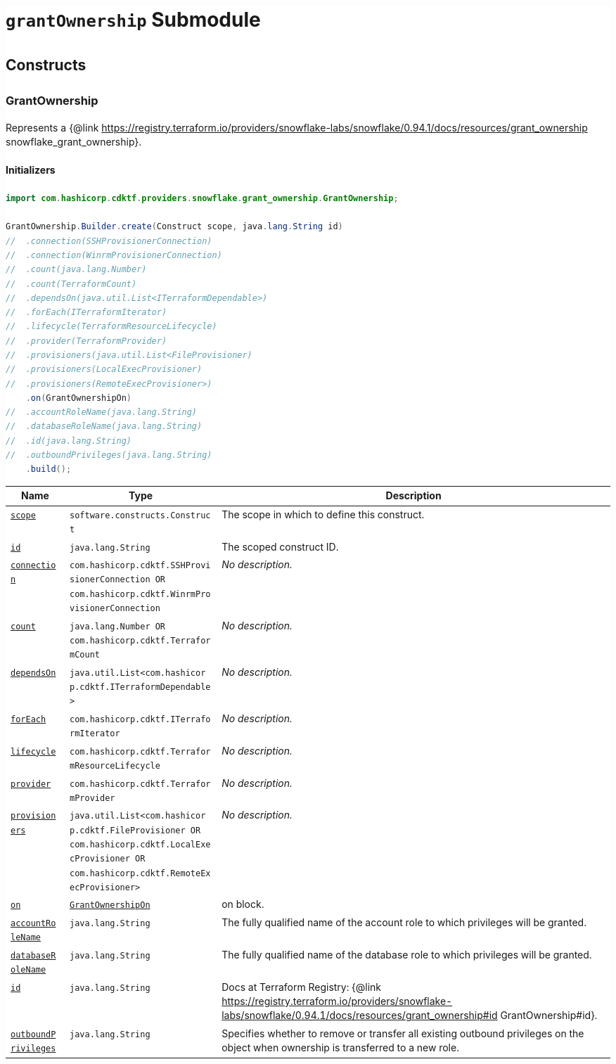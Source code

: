 # `grantOwnership` Submodule <a name="`grantOwnership` Submodule" id="@cdktf/provider-snowflake.grantOwnership"></a>

## Constructs <a name="Constructs" id="Constructs"></a>

### GrantOwnership <a name="GrantOwnership" id="@cdktf/provider-snowflake.grantOwnership.GrantOwnership"></a>

Represents a {@link https://registry.terraform.io/providers/snowflake-labs/snowflake/0.94.1/docs/resources/grant_ownership snowflake_grant_ownership}.

#### Initializers <a name="Initializers" id="@cdktf/provider-snowflake.grantOwnership.GrantOwnership.Initializer"></a>

```java
import com.hashicorp.cdktf.providers.snowflake.grant_ownership.GrantOwnership;

GrantOwnership.Builder.create(Construct scope, java.lang.String id)
//  .connection(SSHProvisionerConnection)
//  .connection(WinrmProvisionerConnection)
//  .count(java.lang.Number)
//  .count(TerraformCount)
//  .dependsOn(java.util.List<ITerraformDependable>)
//  .forEach(ITerraformIterator)
//  .lifecycle(TerraformResourceLifecycle)
//  .provider(TerraformProvider)
//  .provisioners(java.util.List<FileProvisioner)
//  .provisioners(LocalExecProvisioner)
//  .provisioners(RemoteExecProvisioner>)
    .on(GrantOwnershipOn)
//  .accountRoleName(java.lang.String)
//  .databaseRoleName(java.lang.String)
//  .id(java.lang.String)
//  .outboundPrivileges(java.lang.String)
    .build();
```

| **Name** | **Type** | **Description** |
| --- | --- | --- |
| <code><a href="#@cdktf/provider-snowflake.grantOwnership.GrantOwnership.Initializer.parameter.scope">scope</a></code> | <code>software.constructs.Construct</code> | The scope in which to define this construct. |
| <code><a href="#@cdktf/provider-snowflake.grantOwnership.GrantOwnership.Initializer.parameter.id">id</a></code> | <code>java.lang.String</code> | The scoped construct ID. |
| <code><a href="#@cdktf/provider-snowflake.grantOwnership.GrantOwnership.Initializer.parameter.connection">connection</a></code> | <code>com.hashicorp.cdktf.SSHProvisionerConnection OR com.hashicorp.cdktf.WinrmProvisionerConnection</code> | *No description.* |
| <code><a href="#@cdktf/provider-snowflake.grantOwnership.GrantOwnership.Initializer.parameter.count">count</a></code> | <code>java.lang.Number OR com.hashicorp.cdktf.TerraformCount</code> | *No description.* |
| <code><a href="#@cdktf/provider-snowflake.grantOwnership.GrantOwnership.Initializer.parameter.dependsOn">dependsOn</a></code> | <code>java.util.List<com.hashicorp.cdktf.ITerraformDependable></code> | *No description.* |
| <code><a href="#@cdktf/provider-snowflake.grantOwnership.GrantOwnership.Initializer.parameter.forEach">forEach</a></code> | <code>com.hashicorp.cdktf.ITerraformIterator</code> | *No description.* |
| <code><a href="#@cdktf/provider-snowflake.grantOwnership.GrantOwnership.Initializer.parameter.lifecycle">lifecycle</a></code> | <code>com.hashicorp.cdktf.TerraformResourceLifecycle</code> | *No description.* |
| <code><a href="#@cdktf/provider-snowflake.grantOwnership.GrantOwnership.Initializer.parameter.provider">provider</a></code> | <code>com.hashicorp.cdktf.TerraformProvider</code> | *No description.* |
| <code><a href="#@cdktf/provider-snowflake.grantOwnership.GrantOwnership.Initializer.parameter.provisioners">provisioners</a></code> | <code>java.util.List<com.hashicorp.cdktf.FileProvisioner OR com.hashicorp.cdktf.LocalExecProvisioner OR com.hashicorp.cdktf.RemoteExecProvisioner></code> | *No description.* |
| <code><a href="#@cdktf/provider-snowflake.grantOwnership.GrantOwnership.Initializer.parameter.on">on</a></code> | <code><a href="#@cdktf/provider-snowflake.grantOwnership.GrantOwnershipOn">GrantOwnershipOn</a></code> | on block. |
| <code><a href="#@cdktf/provider-snowflake.grantOwnership.GrantOwnership.Initializer.parameter.accountRoleName">accountRoleName</a></code> | <code>java.lang.String</code> | The fully qualified name of the account role to which privileges will be granted. |
| <code><a href="#@cdktf/provider-snowflake.grantOwnership.GrantOwnership.Initializer.parameter.databaseRoleName">databaseRoleName</a></code> | <code>java.lang.String</code> | The fully qualified name of the database role to which privileges will be granted. |
| <code><a href="#@cdktf/provider-snowflake.grantOwnership.GrantOwnership.Initializer.parameter.id">id</a></code> | <code>java.lang.String</code> | Docs at Terraform Registry: {@link https://registry.terraform.io/providers/snowflake-labs/snowflake/0.94.1/docs/resources/grant_ownership#id GrantOwnership#id}. |
| <code><a href="#@cdktf/provider-snowflake.grantOwnership.GrantOwnership.Initializer.parameter.outboundPrivileges">outboundPrivileges</a></code> | <code>java.lang.String</code> | Specifies whether to remove or transfer all existing outbound privileges on the object when ownership is transferred to a new role. |
